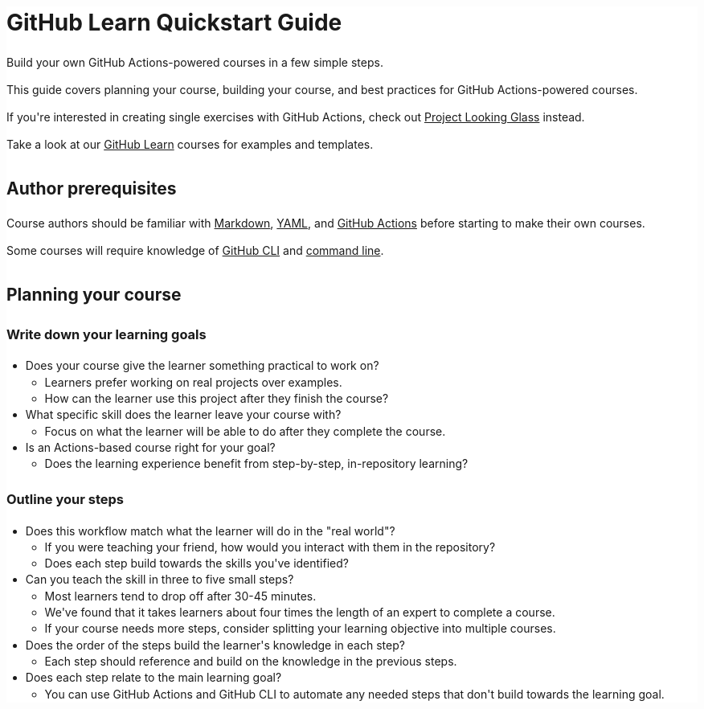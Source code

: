 # GitHub Learn Quickstart Guide

Build your own GitHub Actions-powered courses in a few simple steps.

This guide covers planning your course, building your course, and best practices for GitHub Actions-powered courses.

If you're interested in creating single exercises with GitHub Actions, check out [Project Looking Glass](https://github.com/githubtraining/looking-glass-action) instead.

Take a look at our [GitHub Learn](https://github.com/githublearn) courses for examples and templates.

## Author prerequisites

Course authors should be familiar with [Markdown](https://docs.github.com/en/github/writing-on-github/getting-started-with-writing-and-formatting-on-github/basic-writing-and-formatting-syntax), [YAML](https://yaml.org/), and [GitHub Actions](https://docs.github.com/en/actions) before starting to make their own courses.

Some courses will require knowledge of [GitHub CLI](https://cli.github.com/manual/) and [command line](https://developer.mozilla.org/en-US/docs/Learn/Tools_and_testing/Understanding_client-side_tools/Command_line).

## Planning your course

### Write down your learning goals

- Does your course give the learner something practical to work on?
  - Learners prefer working on real projects over examples. 
  - How can the learner use this project after they finish the course?
- What specific skill does the learner leave your course with?
  - Focus on what the learner will be able to do after they complete the course.
- Is an Actions-based course right for your goal? 
  - Does the learning experience benefit from step-by-step, in-repository learning?

### Outline your steps

- Does this workflow match what the learner will do in the "real world"?
  - If you were teaching your friend, how would you interact with them in the repository?
  - Does each step build towards the skills you've identified?
- Can you teach the skill in three to five small steps?
  - Most learners tend to drop off after 30-45 minutes.
  - We've found that it takes learners about four times the length of an expert to complete a course.
  - If your course needs more steps, consider splitting your learning objective into multiple courses.
- Does the order of the steps build the learner's knowledge in each step?
  - Each step should reference and build on the knowledge in the previous steps.
- Does each step relate to the main learning goal?
  - You can use GitHub Actions and GitHub CLI to automate any needed steps that don't build towards the learning goal.
